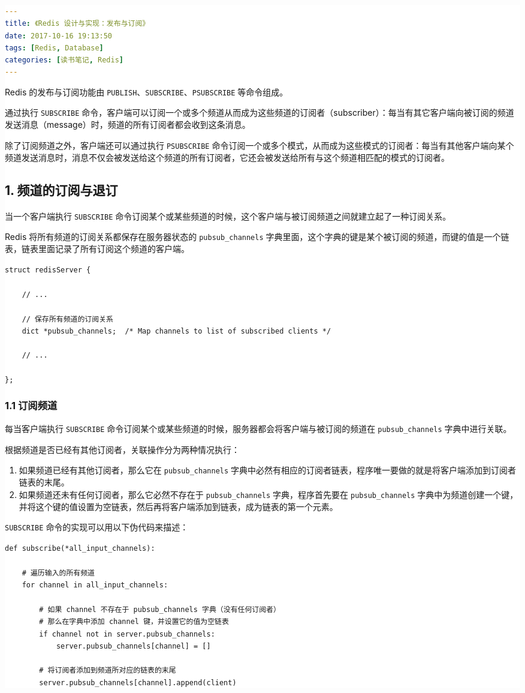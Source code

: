 ```yaml
---
title: 《Redis 设计与实现：发布与订阅》
date: 2017-10-16 19:13:50
tags: [Redis, Database]
categories: [读书笔记, Redis]
---
```


Redis 的发布与订阅功能由 `PUBLISH`、`SUBSCRIBE`、`PSUBSCRIBE` 等命令组成。

通过执行 `SUBSCRIBE` 命令，客户端可以订阅一个或多个频道从而成为这些频道的订阅者（subscriber）：每当有其它客户端向被订阅的频道发送消息（message）时，频道的所有订阅者都会收到这条消息。

除了订阅频道之外，客户端还可以通过执行 `PSUBSCRIBE` 命令订阅一个或多个模式，从而成为这些模式的订阅者：每当有其他客户端向某个频道发送消息时，消息不仅会被发送给这个频道的所有订阅者，它还会被发送给所有与这个频道相匹配的模式的订阅者。



## 1. 频道的订阅与退订

当一个客户端执行 `SUBSCRIBE` 命令订阅某个或某些频道的时候，这个客户端与被订阅频道之间就建立起了一种订阅关系。

Redis 将所有频道的订阅关系都保存在服务器状态的 `pubsub_channels` 字典里面，这个字典的键是某个被订阅的频道，而键的值是一个链表，链表里面记录了所有订阅这个频道的客户端。

```
struct redisServer {
 
	// ...

	// 保存所有频道的订阅关系
	dict *pubsub_channels;  /* Map channels to list of subscribed clients */
 
	// ...
 
};
```

### 1.1 订阅频道

每当客户端执行 `SUBSCRIBE` 命令订阅某个或某些频道的时候，服务器都会将客户端与被订阅的频道在 `pubsub_channels` 字典中进行关联。

根据频道是否已经有其他订阅者，关联操作分为两种情况执行：

1. 如果频道已经有其他订阅者，那么它在 `pubsub_channels` 字典中必然有相应的订阅者链表，程序唯一要做的就是将客户端添加到订阅者链表的末尾。
2. 如果频道还未有任何订阅者，那么它必然不存在于 `pubsub_channels` 字典，程序首先要在 `pubsub_channels` 字典中为频道创建一个键，并将这个键的值设置为空链表，然后再将客户端添加到链表，成为链表的第一个元素。

`SUBSCRIBE` 命令的实现可以⽤以下伪代码来描述：

```
def subscribe(*all_input_channels):

	# 遍历输⼊的所有频道
	for channel in all_input_channels:
		
		# 如果 channel 不存在于 pubsub_channels 字典（没有任何订阅者）
		# 那么在字典中添加 channel 键，并设置它的值为空链表
		if channel not in server.pubsub_channels:
			server.pubsub_channels[channel] = []
		
		# 将订阅者添加到频道所对应的链表的末尾
		server.pubsub_channels[channel].append(client)
```
